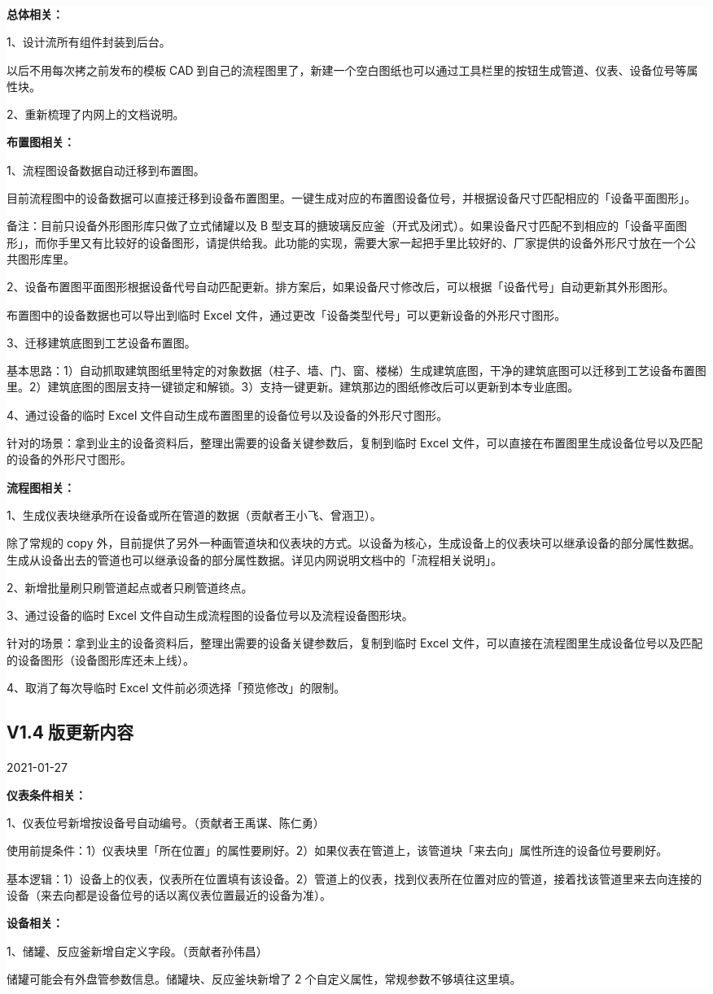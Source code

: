 **总体相关：**

1、设计流所有组件封装到后台。

以后不用每次拷之前发布的模板 CAD 到自己的流程图里了，新建一个空白图纸也可以通过工具栏里的按钮生成管道、仪表、设备位号等属性块。

2、重新梳理了内网上的文档说明。

**布置图相关：**

1、流程图设备数据自动迁移到布置图。

目前流程图中的设备数据可以直接迁移到设备布置图里。一键生成对应的布置图设备位号，并根据设备尺寸匹配相应的「设备平面图形」。

备注：目前只设备外形图形库只做了立式储罐以及 B 型支耳的搪玻璃反应釜（开式及闭式）。如果设备尺寸匹配不到相应的「设备平面图形」，而你手里又有比较好的设备图形，请提供给我。此功能的实现，需要大家一起把手里比较好的、厂家提供的设备外形尺寸放在一个公共图形库里。

2、设备布置图平面图形根据设备代号自动匹配更新。排方案后，如果设备尺寸修改后，可以根据「设备代号」自动更新其外形图形。

布置图中的设备数据也可以导出到临时 Excel 文件，通过更改「设备类型代号」可以更新设备的外形尺寸图形。

3、迁移建筑底图到工艺设备布置图。

基本思路：1）自动抓取建筑图纸里特定的对象数据（柱子、墙、门、窗、楼梯）生成建筑底图，干净的建筑底图可以迁移到工艺设备布置图里。2）建筑底图的图层支持一键锁定和解锁。3）支持一键更新。建筑那边的图纸修改后可以更新到本专业底图。

4、通过设备的临时 Excel 文件自动生成布置图里的设备位号以及设备的外形尺寸图形。

针对的场景：拿到业主的设备资料后，整理出需要的设备关键参数后，复制到临时 Excel 文件，可以直接在布置图里生成设备位号以及匹配的设备的外形尺寸图形。

**流程图相关：**

1、生成仪表块继承所在设备或所在管道的数据（贡献者王小飞、曾涵卫）。

除了常规的 copy 外，目前提供了另外一种画管道块和仪表块的方式。以设备为核心，生成设备上的仪表块可以继承设备的部分属性数据。生成从设备出去的管道也可以继承设备的部分属性数据。详见内网说明文档中的「流程相关说明」。

2、新增批量刷只刷管道起点或者只刷管道终点。

3、通过设备的临时 Excel 文件自动生成流程图的设备位号以及流程设备图形块。

针对的场景：拿到业主的设备资料后，整理出需要的设备关键参数后，复制到临时 Excel 文件，可以直接在流程图里生成设备位号以及匹配的设备图形（设备图形库还未上线）。

4、取消了每次导临时 Excel 文件前必须选择「预览修改」的限制。

## V1.4 版更新内容

2021-01-27

**仪表条件相关：**

1、仪表位号新增按设备号自动编号。（贡献者王禹谋、陈仁勇）

使用前提条件：1）仪表块里「所在位置」的属性要刷好。2）如果仪表在管道上，该管道块「来去向」属性所连的设备位号要刷好。

基本逻辑：1）设备上的仪表，仪表所在位置填有该设备。2）管道上的仪表，找到仪表所在位置对应的管道，接着找该管道里来去向连接的设备（来去向都是设备位号的话以离仪表位置最近的设备为准）。

**设备相关：**

1、储罐、反应釜新增自定义字段。（贡献者孙伟昌）

储罐可能会有外盘管参数信息。储罐块、反应釜块新增了 2 个自定义属性，常规参数不够填往这里填。
